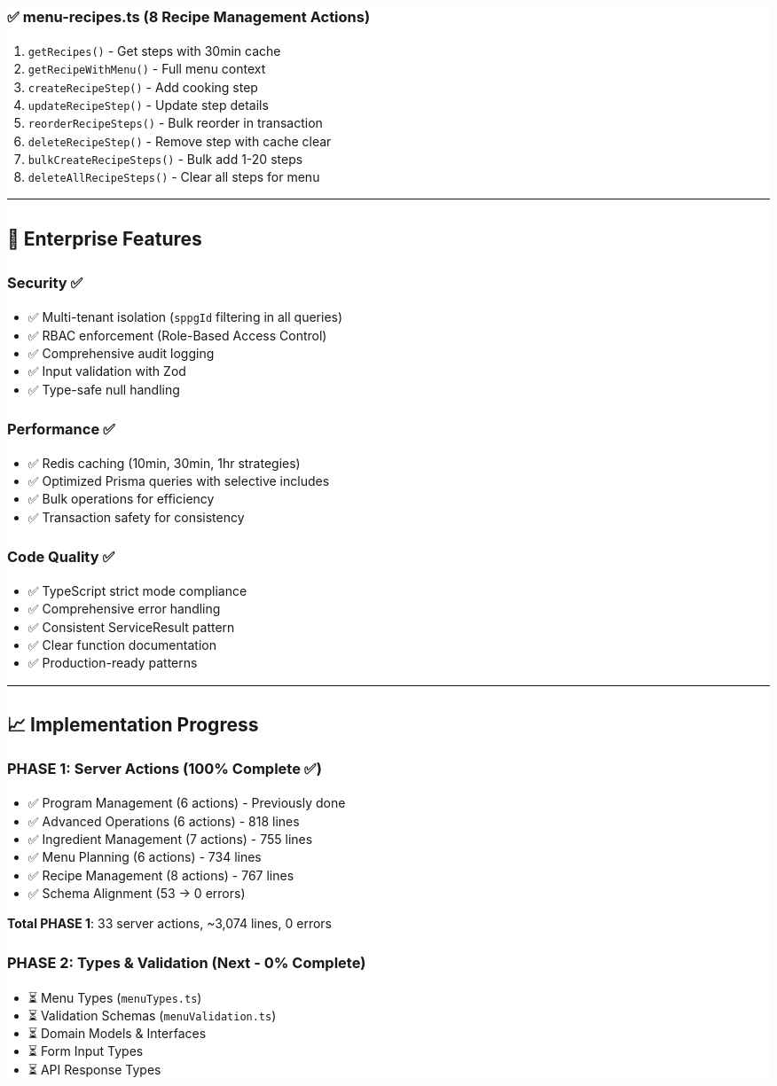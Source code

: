 ### ✅ menu-recipes.ts (8 Recipe Management Actions)
1. `getRecipes()` - Get steps with 30min cache
2. `getRecipeWithMenu()` - Full menu context
3. `createRecipeStep()` - Add cooking step
4. `updateRecipeStep()` - Update step details
5. `reorderRecipeSteps()` - Bulk reorder in transaction
6. `deleteRecipeStep()` - Remove step with cache clear
7. `bulkCreateRecipeSteps()` - Bulk add 1-20 steps
8. `deleteAllRecipeSteps()` - Clear all steps for menu

---

## 💪 Enterprise Features

### Security ✅
- ✅ Multi-tenant isolation (`sppgId` filtering in all queries)
- ✅ RBAC enforcement (Role-Based Access Control)
- ✅ Comprehensive audit logging
- ✅ Input validation with Zod
- ✅ Type-safe null handling

### Performance ✅
- ✅ Redis caching (10min, 30min, 1hr strategies)
- ✅ Optimized Prisma queries with selective includes
- ✅ Bulk operations for efficiency
- ✅ Transaction safety for consistency

### Code Quality ✅
- ✅ TypeScript strict mode compliance
- ✅ Comprehensive error handling
- ✅ Consistent ServiceResult pattern
- ✅ Clear function documentation
- ✅ Production-ready patterns

---

## 📈 Implementation Progress

### PHASE 1: Server Actions (100% Complete ✅)
- ✅ Program Management (6 actions) - Previously done
- ✅ Advanced Operations (6 actions) - 818 lines
- ✅ Ingredient Management (7 actions) - 755 lines
- ✅ Menu Planning (6 actions) - 734 lines
- ✅ Recipe Management (8 actions) - 767 lines
- ✅ Schema Alignment (53 → 0 errors)

**Total PHASE 1**: 33 server actions, ~3,074 lines, 0 errors

### PHASE 2: Types & Validation (Next - 0% Complete)
- ⏳ Menu Types (`menuTypes.ts`)
- ⏳ Validation Schemas (`menuValidation.ts`)
- ⏳ Domain Models & Interfaces
- ⏳ Form Input Types
- ⏳ API Response Types

